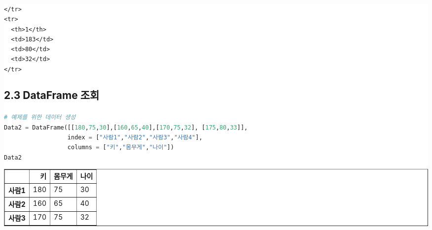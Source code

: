    </tr>
    <tr>
      <th>1</th>
      <td>183</td>
      <td>80</td>
      <td>32</td>
    </tr>
  </tbody>
</table>
</div>



## 2.3 DataFrame 조회


```python
# 예제를 위한 데이터 생성
Data2 = DataFrame([[180,75,30],[160,65,40],[170,75,32], [175,80,33]], 
                  index = ["사람1","사람2","사람3","사람4"], 
                  columns = ["키","몸무게","나이"])
Data2
```




<div>
<style scoped>
    .dataframe tbody tr th:only-of-type {
        vertical-align: middle;
    }

    .dataframe tbody tr th {
        vertical-align: top;
    }

    .dataframe thead th {
        text-align: right;
    }
</style>
<table border="1" class="dataframe">
  <thead>
    <tr style="text-align: right;">
      <th></th>
      <th>키</th>
      <th>몸무게</th>
      <th>나이</th>
    </tr>
  </thead>
  <tbody>
    <tr>
      <th>사람1</th>
      <td>180</td>
      <td>75</td>
      <td>30</td>
    </tr>
    <tr>
      <th>사람2</th>
      <td>160</td>
      <td>65</td>
      <td>40</td>
    </tr>
    <tr>
      <th>사람3</th>
      <td>170</td>
      <td>75</td>
      <td>32</td>